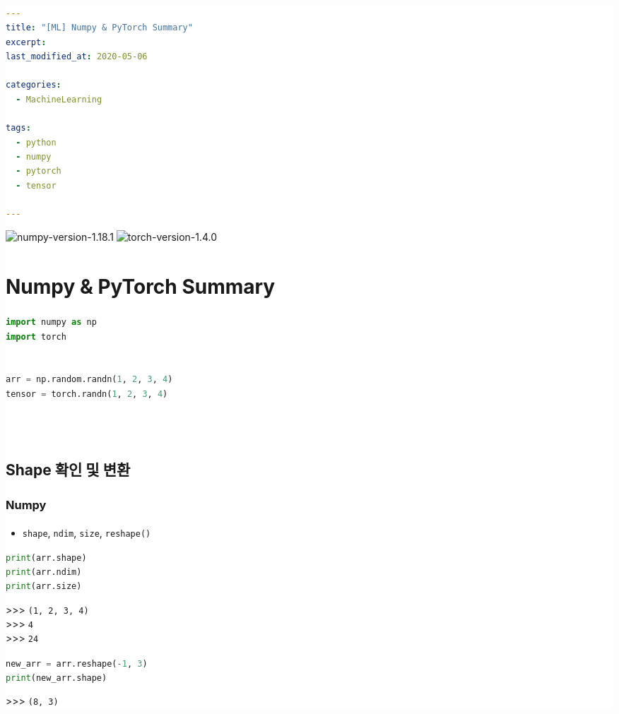 ```yaml
---
title: "[ML] Numpy & PyTorch Summary"
excerpt: 
last_modified_at: 2020-05-06

categories:
  - MachineLearning

tags:
  - python
  - numpy
  - pytorch
  - tensor

---
```


![numpy-version-1.18.1](https://img.shields.io/badge/numpy-1.18.1-yellow)
![torch-version-1.4.0](https://img.shields.io/badge/torch-v1.4.0-brightgreen)

# Numpy & PyTorch Summary

```python
import numpy as np
import torch


arr = np.random.randn(1, 2, 3, 4)
tensor = torch.randn(1, 2, 3, 4)
```

<br><br>

## Shape 확인 및 변환

### Numpy

- `shape`, `ndim`, `size`, `reshape()`

```python
print(arr.shape)
print(arr.ndim)
print(arr.size)
```
\>\>\> `(1, 2, 3, 4)`  
\>\>\> `4`  
\>\>\> `24`  

```python
new_arr = arr.reshape(-1, 3)
print(new_arr.shape)
```
\>\>\> `(8, 3)`
